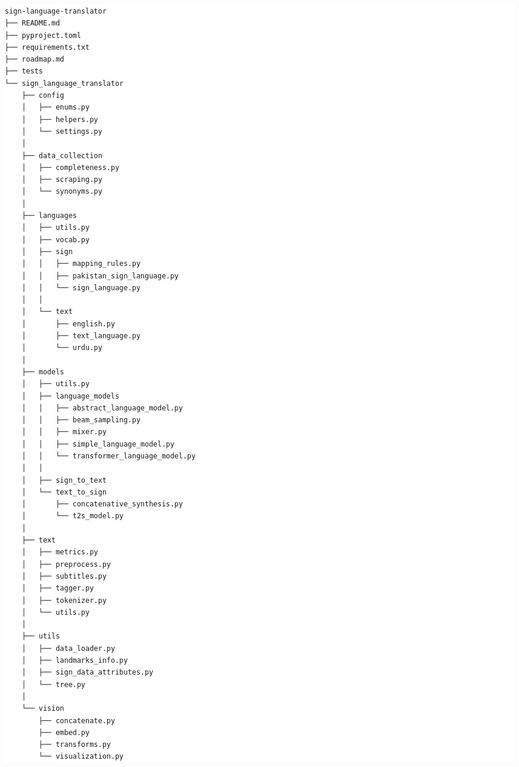 ```text
sign-language-translator
├── README.md
├── pyproject.toml
├── requirements.txt
├── roadmap.md
├── tests
└── sign_language_translator
    ├── config
    │   ├── enums.py
    │   ├── helpers.py
    │   └── settings.py
    │
    ├── data_collection
    │   ├── completeness.py
    │   ├── scraping.py
    │   └── synonyms.py
    │
    ├── languages
    │   ├── utils.py
    │   ├── vocab.py
    │   ├── sign
    │   │   ├── mapping_rules.py
    │   │   ├── pakistan_sign_language.py
    │   │   └── sign_language.py
    │   │
    │   └── text
    │       ├── english.py
    │       ├── text_language.py
    │       └── urdu.py
    │
    ├── models
    │   ├── utils.py
    │   ├── language_models
    │   │   ├── abstract_language_model.py
    │   │   ├── beam_sampling.py
    │   │   ├── mixer.py
    │   │   ├── simple_language_model.py
    │   │   └── transformer_language_model.py
    │   │
    │   ├── sign_to_text
    │   └── text_to_sign
    │       ├── concatenative_synthesis.py
    │       └── t2s_model.py
    │
    ├── text
    │   ├── metrics.py
    │   ├── preprocess.py
    │   ├── subtitles.py
    │   ├── tagger.py
    │   ├── tokenizer.py
    │   └── utils.py
    │
    ├── utils
    │   ├── data_loader.py
    │   ├── landmarks_info.py
    │   ├── sign_data_attributes.py
    │   └── tree.py
    │
    └── vision
        ├── concatenate.py
        ├── embed.py
        ├── transforms.py
        └── visualization.py
```